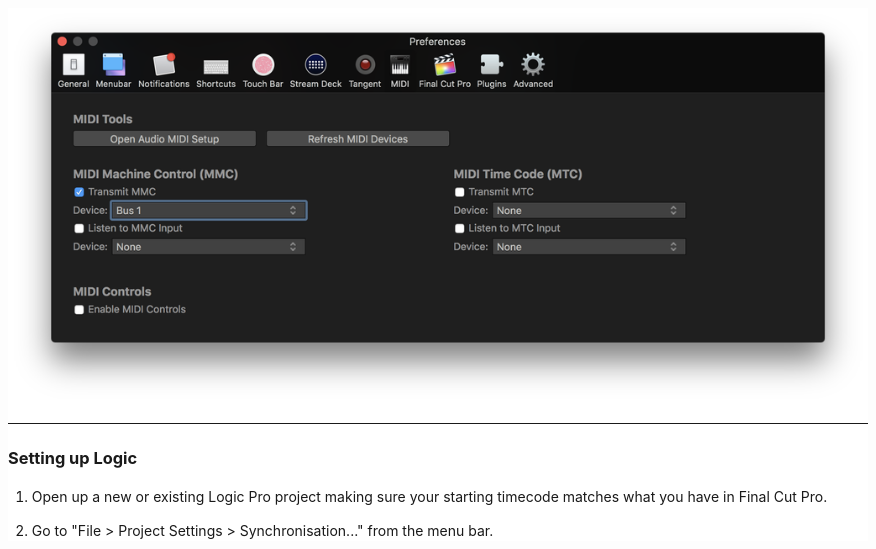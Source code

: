 ![Preferences](../../images/mmc-bus-1.png)

---

### Setting up Logic

1. Open up a new or existing Logic Pro project making sure your starting timecode matches what you have in Final Cut Pro.

2. Go to "File > Project Settings > Synchronisation..."  from the menu bar.
